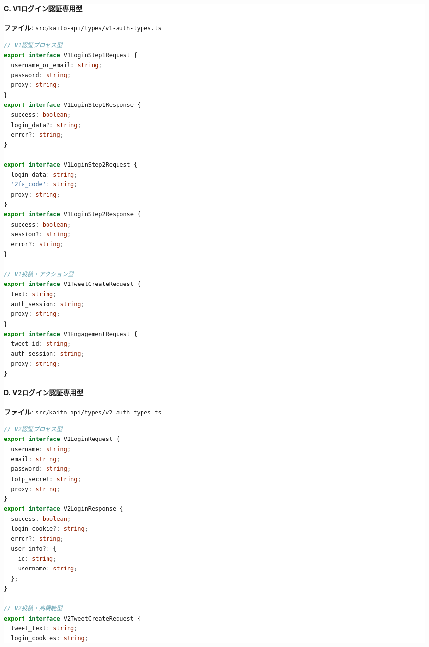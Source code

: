 #### C. V1ログイン認証専用型
**ファイル**: `src/kaito-api/types/v1-auth-types.ts`
```typescript
// V1認証プロセス型
export interface V1LoginStep1Request {
  username_or_email: string;
  password: string;
  proxy: string;
}
export interface V1LoginStep1Response {
  success: boolean;
  login_data?: string;
  error?: string;
}

export interface V1LoginStep2Request {
  login_data: string;
  '2fa_code': string;
  proxy: string;
}
export interface V1LoginStep2Response {
  success: boolean;
  session?: string;
  error?: string;
}

// V1投稿・アクション型
export interface V1TweetCreateRequest {
  text: string;
  auth_session: string;
  proxy: string;
}
export interface V1EngagementRequest {
  tweet_id: string;
  auth_session: string;
  proxy: string;
}
```

#### D. V2ログイン認証専用型
**ファイル**: `src/kaito-api/types/v2-auth-types.ts`
```typescript
// V2認証プロセス型
export interface V2LoginRequest {
  username: string;
  email: string;
  password: string;
  totp_secret: string;
  proxy: string;
}
export interface V2LoginResponse {
  success: boolean;
  login_cookie?: string;
  error?: string;
  user_info?: {
    id: string;
    username: string;
  };
}

// V2投稿・高機能型
export interface V2TweetCreateRequest {
  tweet_text: string;
  login_cookies: string;
```